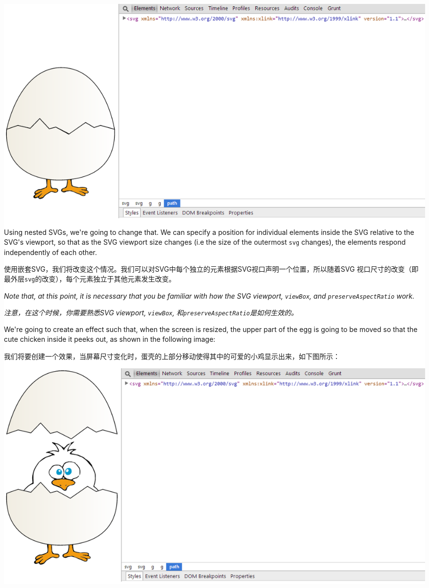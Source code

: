 ![](svg/svg-nesting-example-1-resized.png)

Using nested SVGs, we're going to change that. We can specify a position for individual elements inside the SVG relative to the SVG's viewport, so that as the SVG viewport size changes (i.e the size of the outermost `svg` changes), the elements respond independently of each other.

使用嵌套SVG，我们将改变这个情况。我们可以对SVG中每个独立的元素根据SVG视口声明一个位置，所以随着SVG 视口尺寸的改变（即最外层`svg`的改变），每个元素独立于其他元素发生改变。

*Note that, at this point, it is necessary that you be familiar with how the SVG viewport, `viewBox`, and `preserveAspectRatio` work.*

*注意，在这个时候，你需要熟悉SVG viewport, `viewBox`, 和`preserveAspectRatio`是如何生效的。*

We're going to create an effect such that, when the screen is resized, the upper part of the egg is going to be moved so that the cute chicken inside it peeks out, as shown in the following image:

我们将要创建一个效果，当屏幕尺寸变化时，蛋壳的上部分移动使得其中的可爱的小鸡显示出来，如下图所示：

![](svg/svg-nesting-example-1-new.png)
